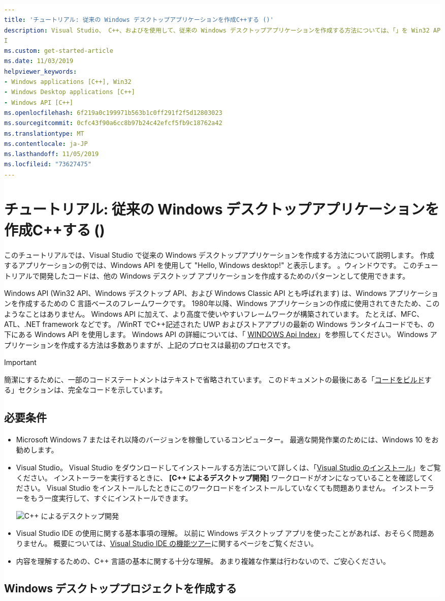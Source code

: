 ```yaml
---
title: 'チュートリアル: 従来の Windows デスクトップアプリケーションを作成C++する ()'
description: Visual Studio、 C++、およびを使用して、従来の Windows デスクトップアプリケーションを作成する方法については、「」を Win32 API
ms.custom: get-started-article
ms.date: 11/03/2019
helpviewer_keywords:
- Windows applications [C++], Win32
- Windows Desktop applications [C++]
- Windows API [C++]
ms.openlocfilehash: 6f219a0c199971b563b1c0ff291f2f5d12803023
ms.sourcegitcommit: 0cfc43f90a6cc8b97b24c42efcf5fb9c18762a42
ms.translationtype: MT
ms.contentlocale: ja-JP
ms.lasthandoff: 11/05/2019
ms.locfileid: "73627475"
---
```

# <a name="walkthrough-create-a-traditional-windows-desktop-application-c"></a>チュートリアル: 従来の Windows デスクトップアプリケーションを作成C++する ()

このチュートリアルでは、Visual Studio で従来の Windows デスクトップアプリケーションを作成する方法について説明します。 作成するアプリケーションの例では、Windows API を使用して "Hello, Windows desktop!" と表示します。 。ウィンドウです。 このチュートリアルで開発したコードは、他の Windows デスクトップ アプリケーションを作成するためのパターンとして使用できます。

Windows API (Win32 API、Windows デスクトップ API、および Windows Classic API とも呼ばれます) は、Windows アプリケーションを作成するための C 言語ベースのフレームワークです。 1980年以降、Windows アプリケーションの作成に使用されてきたため、このようなことはありません。 Windows API に加えて、より高度で使いやすいフレームワークが構築されています。 たとえば、MFC、ATL、.NET framework などです。 /WinRT でC++記述された UWP およびストアアプリの最新の Windows ランタイムコードでも、の下にある Windows API を使用します。 Windows API の詳細については、「 [WINDOWS Api Index](/windows/win32/apiindex/windows-api-list)」を参照してください。 Windows アプリケーションを作成する方法は多数ありますが、上記のプロセスは最初のプロセスです。

> [!IMPORTANT]
> 簡潔にするために、一部のコードステートメントはテキストで省略されています。 このドキュメントの最後にある「[コードをビルド](#build-the-code)する」セクションは、完全なコードを示しています。

## <a name="prerequisites"></a>必要条件

- Microsoft Windows 7 またはそれ以降のバージョンを稼働しているコンピューター。 最適な開発作業のためには、Windows 10 をお勧めします。

- Visual Studio。 Visual Studio をダウンロードしてインストールする方法について詳しくは、「[Visual Studio のインストール](/visualstudio/install/install-visual-studio)」をご覧ください。 インストーラーを実行するときに、 **[C++ によるデスクトップ開発]** ワークロードがオンになっていることを確認してください。 Visual Studio をインストールしたときにこのワークロードをインストールしていなくても問題ありません。 インストーラーをもう一度実行して、すぐにインストールできます。

   ![C++ によるデスクトップ開発](../build/media/desktop-development-with-cpp.png "C++ によるデスクトップ開発")

- Visual Studio IDE の使用に関する基本事項の理解。 以前に Windows デスクトップ アプリを使ったことがあれば、おそらく問題ありません。 概要については、[Visual Studio IDE の機能ツアー](/visualstudio/ide/visual-studio-ide)に関するページをご覧ください。

- 内容を理解するための、C++ 言語の基本に関する十分な理解。 あまり複雑な作業は行わないので、ご安心ください。

## <a name="create-a-windows-desktop-project"></a>Windows デスクトッププロジェクトを作成する
